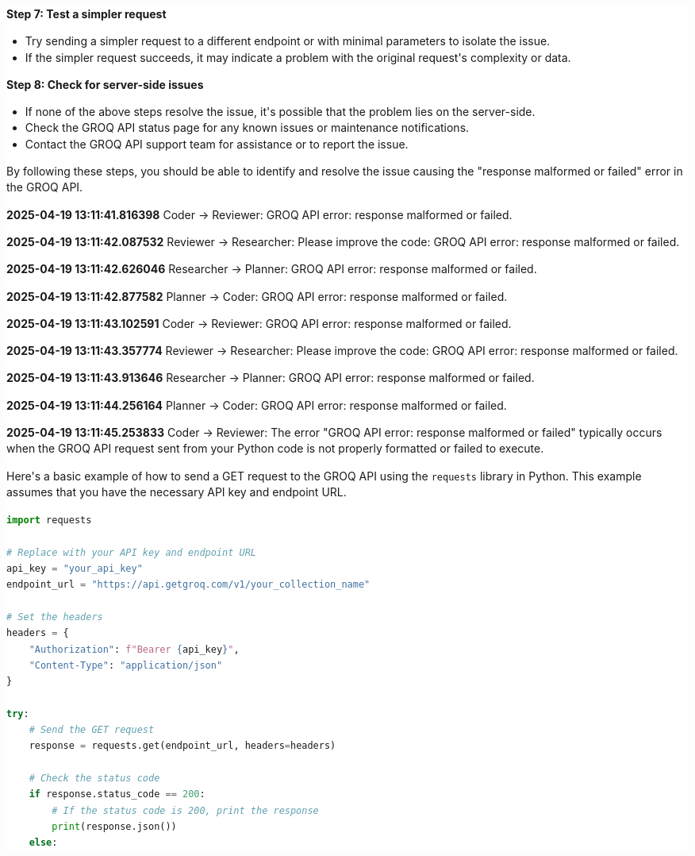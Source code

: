 **Step 7: Test a simpler request**

* Try sending a simpler request to a different endpoint or with minimal parameters to isolate the issue.
* If the simpler request succeeds, it may indicate a problem with the original request's complexity or data.

**Step 8: Check for server-side issues**

* If none of the above steps resolve the issue, it's possible that the problem lies on the server-side.
* Check the GROQ API status page for any known issues or maintenance notifications.
* Contact the GROQ API support team for assistance or to report the issue.

By following these steps, you should be able to identify and resolve the issue causing the "response malformed or failed" error in the GROQ API.

**2025-04-19 13:11:41.816398**
Coder → Reviewer: GROQ API error: response malformed or failed.

**2025-04-19 13:11:42.087532**
Reviewer → Researcher: Please improve the code: GROQ API error: response malformed or failed.

**2025-04-19 13:11:42.626046**
Researcher → Planner: GROQ API error: response malformed or failed.

**2025-04-19 13:11:42.877582**
Planner → Coder: GROQ API error: response malformed or failed.

**2025-04-19 13:11:43.102591**
Coder → Reviewer: GROQ API error: response malformed or failed.

**2025-04-19 13:11:43.357774**
Reviewer → Researcher: Please improve the code: GROQ API error: response malformed or failed.

**2025-04-19 13:11:43.913646**
Researcher → Planner: GROQ API error: response malformed or failed.

**2025-04-19 13:11:44.256164**
Planner → Coder: GROQ API error: response malformed or failed.

**2025-04-19 13:11:45.253833**
Coder → Reviewer: The error "GROQ API error: response malformed or failed" typically occurs when the GROQ API request sent from your Python code is not properly formatted or failed to execute. 

Here's a basic example of how to send a GET request to the GROQ API using the `requests` library in Python. This example assumes that you have the necessary API key and endpoint URL.

```Python
import requests

# Replace with your API key and endpoint URL
api_key = "your_api_key"
endpoint_url = "https://api.getgroq.com/v1/your_collection_name"

# Set the headers
headers = {
    "Authorization": f"Bearer {api_key}",
    "Content-Type": "application/json"
}

try:
    # Send the GET request
    response = requests.get(endpoint_url, headers=headers)

    # Check the status code
    if response.status_code == 200:
        # If the status code is 200, print the response
        print(response.json())
    else:
```